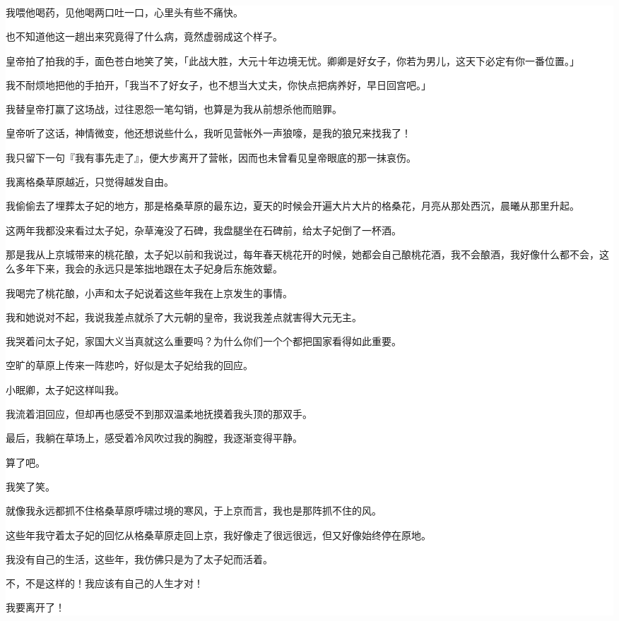 我喂他喝药，见他喝两口吐一口，心里头有些不痛快。


也不知道他这一趟出来究竟得了什么病，竟然虚弱成这个样子。


皇帝拍了拍我的手，面色苍白地笑了笑，「此战大胜，大元十年边境无忧。卿卿是好女子，你若为男儿，这天下必定有你一番位置。」


我不耐烦地把他的手拍开，「我当不了好女子，也不想当大丈夫，你快点把病养好，早日回宫吧。」


我替皇帝打赢了这场战，过往恩怨一笔勾销，也算是为我从前想杀他而赔罪。


皇帝听了这话，神情微变，他还想说些什么，我听见营帐外一声狼嚎，是我的狼兄来找我了！


我只留下一句『我有事先走了』，便大步离开了营帐，因而也未曾看见皇帝眼底的那一抹哀伤。


我离格桑草原越近，只觉得越发自由。


我偷偷去了埋葬太子妃的地方，那是格桑草原的最东边，夏天的时候会开遍大片大片的格桑花，月亮从那处西沉，晨曦从那里升起。


这两年我都没来看过太子妃，杂草淹没了石碑，我盘腿坐在石碑前，给太子妃倒了一杯酒。


那是我从上京城带来的桃花酿，太子妃以前和我说过，每年春天桃花开的时候，她都会自己酿桃花酒，我不会酿酒，我好像什么都不会，这么多年下来，我会的永远只是笨拙地跟在太子妃身后东施效颦。


我喝完了桃花酿，小声和太子妃说着这些年我在上京发生的事情。


我和她说对不起，我说我差点就杀了大元朝的皇帝，我说我差点就害得大元无主。


我哭着问太子妃，家国大义当真就这么重要吗？为什么你们一个个都把国家看得如此重要。


空旷的草原上传来一阵悲吟，好似是太子妃给我的回应。


小眠卿，太子妃这样叫我。


我流着泪回应，但却再也感受不到那双温柔地抚摸着我头顶的那双手。


最后，我躺在草场上，感受着冷风吹过我的胸膛，我逐渐变得平静。


算了吧。


我笑了笑。


就像我永远都抓不住格桑草原呼啸过境的寒风，于上京而言，我也是那阵抓不住的风。


这些年我守着太子妃的回忆从格桑草原走回上京，我好像走了很远很远，但又好像始终停在原地。


我没有自己的生活，这些年，我仿佛只是为了太子妃而活着。


不，不是这样的！我应该有自己的人生才对！


我要离开了！
